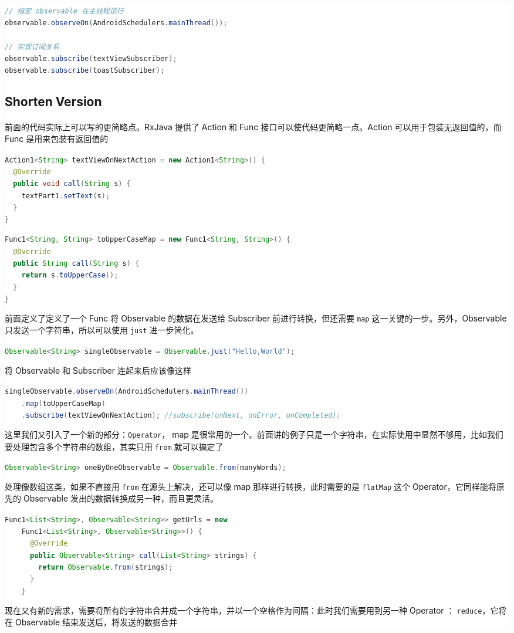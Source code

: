 ```java
// 指定 observable 在主线程运行
observable.observeOn(AndroidSchedulers.mainThread());

// 实现订阅关系
observable.subscribe(textViewSubscriber);
observable.subscribe(toastSubscriber);
```

## Shorten Version
前面的代码实际上可以写的更简略点。RxJava 提供了 Action 和 Func 接口可以使代码更简略一点。Action 可以用于包装无返回值的，而 Func 是用来包装有返回值的

```java
Action1<String> textViewOnNextAction = new Action1<String>() {
  @Override
  public void call(String s) {
    textPart1.setText(s);
  }
}
```
```java
Func1<String, String> toUpperCaseMap = new Func1<String, String>() {
  @Override
  public String call(String s) {
    return s.toUpperCase();
  }
}
```
前面定义了定义了一个 Func 将 Observable 的数据在发送给 Subscriber 前进行转换，但还需要 `map` 这一关键的一步。另外，Observable 只发送一个字符串，所以可以使用 `just` 进一步简化。

```java
Observable<String> singleObservable = Observable.just("Hello,World");
```
将 Observable 和 Subscriber 连起来后应该像这样

```java
singleObservable.observeOn(AndroidSchedulers.mainThread())
    .map(toUpperCaseMap)
    .subscribe(textViewOnNextAction); //subscribe(onNext, onError, onCompleted);
```
这里我们又引入了一个新的部分：`Operator`， map 是很常用的一个。前面讲的例子只是一个字符串，在实际使用中显然不够用，比如我们要处理包含多个字符串的数组，其实只用 `from` 就可以搞定了

```java
Observable<String> oneByOneObservable = Observable.from(manyWords);
```
处理像数组这类，如果不直接用 `from` 在源头上解决，还可以像 map 那样进行转换，此时需要的是 `flatMap` 这个 Operator，它同样能将原先的 Observable 发出的数据转换成另一种，而且更灵活。

```java
Func1<List<String>, Observable<String>> getUrls = new
    Func1<List<String>, Observable<String>>() {
      @Override
      public Observable<String> call(List<String> strings) {
        return Observable.from(strings);
      }
    }
```
现在又有新的需求，需要将所有的字符串合并成一个字符串，并以一个空格作为间隔：此时我们需要用到另一种 Operator ： `reduce`，它将在 Observable 结束发送后，将发送的数据合并
